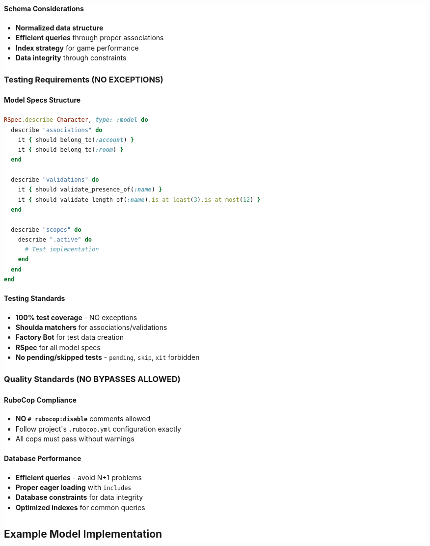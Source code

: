 #### Schema Considerations
- **Normalized data structure**
- **Efficient queries** through proper associations
- **Index strategy** for game performance
- **Data integrity** through constraints

### Testing Requirements (NO EXCEPTIONS)

#### Model Specs Structure
```ruby
RSpec.describe Character, type: :model do
  describe "associations" do
    it { should belong_to(:account) }
    it { should belong_to(:room) }
  end

  describe "validations" do
    it { should validate_presence_of(:name) }
    it { should validate_length_of(:name).is_at_least(3).is_at_most(12) }
  end

  describe "scopes" do
    describe ".active" do
      # Test implementation
    end
  end
end
```

#### Testing Standards
- **100% test coverage** - NO exceptions
- **Shoulda matchers** for associations/validations
- **Factory Bot** for test data creation
- **RSpec** for all model specs
- **No pending/skipped tests** - `pending`, `skip`, `xit` forbidden

### Quality Standards (NO BYPASSES ALLOWED)

#### RuboCop Compliance
- **NO `# rubocop:disable`** comments allowed
- Follow project's `.rubocop.yml` configuration exactly
- All cops must pass without warnings

#### Database Performance
- **Efficient queries** - avoid N+1 problems
- **Proper eager loading** with `includes`
- **Database constraints** for data integrity
- **Optimized indexes** for common queries

## Example Model Implementation
